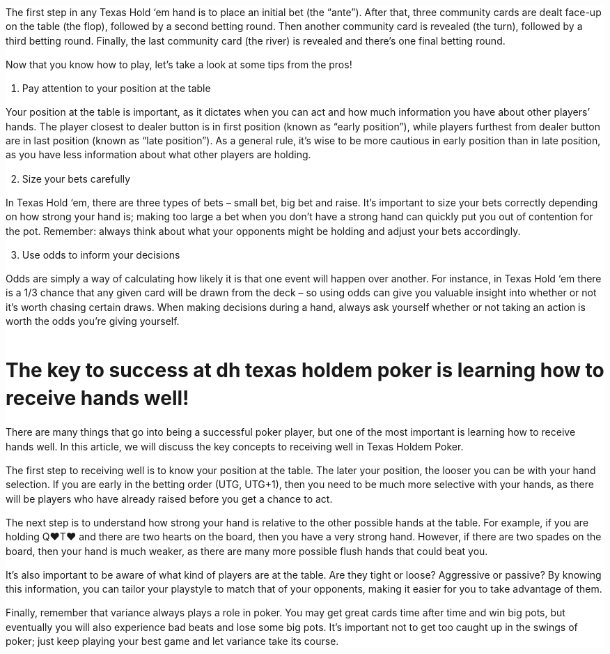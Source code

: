 The first step in any Texas Hold ‘em hand is to place an initial bet (the “ante”). After that, three community cards are dealt face-up on the table (the flop), followed by a second betting round. Then another community card is revealed (the turn), followed by a third betting round. Finally, the last community card (the river) is revealed and there’s one final betting round.

Now that you know how to play, let’s take a look at some tips from the pros!

1) Pay attention to your position at the table

Your position at the table is important, as it dictates when you can act and how much information you have about other players’ hands. The player closest to dealer button is in first position (known as “early position”), while players furthest from dealer button are in last position (known as “late position”). As a general rule, it’s wise to be more cautious in early position than in late position, as you have less information about what other players are holding.

2) Size your bets carefully

In Texas Hold ‘em, there are three types of bets – small bet, big bet and raise. It’s important to size your bets correctly depending on how strong your hand is; making too large a bet when you don’t have a strong hand can quickly put you out of contention for the pot. Remember: always think about what your opponents might be holding and adjust your bets accordingly.

3) Use odds to inform your decisions

Odds are simply a way of calculating how likely it is that one event will happen over another. For instance, in Texas Hold ‘em there is a 1/3 chance that any given card will be drawn from the deck – so using odds can give you valuable insight into whether or not it’s worth chasing certain draws. When making decisions during a hand, always ask yourself whether or not taking an action is worth the odds you’re giving yourself.

#  The key to success at dh texas holdem poker is learning how to receive hands well!

There are many things that go into being a successful poker player, but one of the most important is learning how to receive hands well. In this article, we will discuss the key concepts to receiving well in Texas Holdem Poker.

The first step to receiving well is to know your position at the table. The later your position, the looser you can be with your hand selection. If you are early in the betting order (UTG, UTG+1), then you need to be much more selective with your hands, as there will be players who have already raised before you get a chance to act.

The next step is to understand how strong your hand is relative to the other possible hands at the table. For example, if you are holding Q♥T♥ and there are two hearts on the board, then you have a very strong hand. However, if there are two spades on the board, then your hand is much weaker, as there are many more possible flush hands that could beat you.

It’s also important to be aware of what kind of players are at the table. Are they tight or loose? Aggressive or passive? By knowing this information, you can tailor your playstyle to match that of your opponents, making it easier for you to take advantage of them.

Finally, remember that variance always plays a role in poker. You may get great cards time after time and win big pots, but eventually you will also experience bad beats and lose some big pots. It’s important not to get too caught up in the swings of poker; just keep playing your best game and let variance take its course.
